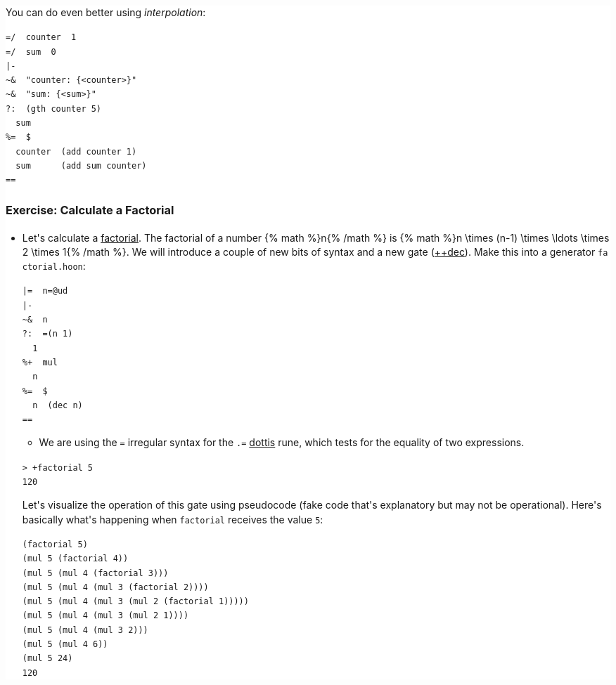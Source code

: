 You can do even better using _interpolation_:

```hoon {% copy=true %}
=/  counter  1
=/  sum  0
|-
~&  "counter: {<counter>}"
~&  "sum: {<sum>}"
?:  (gth counter 5)
  sum
%=  $
  counter  (add counter 1)
  sum      (add sum counter)
==
```

### Exercise:  Calculate a Factorial

- Let's calculate a
  [factorial](https://mathworld.wolfram.com/Factorial.html).  The
  factorial of a number {% math %}n{% /math %} is {% math %}n \times
  (n-1) \times \ldots \times 2 \times 1{% /math %}.  We will introduce a
  couple of new bits of syntax and a new gate
  ([++dec](/language/hoon/reference/stdlib/1a#dec)).  Make this into a
  generator `factorial.hoon`:

    ```hoon {% copy=true %}
    |=  n=@ud
    |-
    ~&  n
    ?:  =(n 1)
      1
    %+  mul
      n
    %=  $
      n  (dec n)
    ==
    ```

    - We are using the `=` irregular syntax for the `.=`
      [dottis](/language/hoon/reference/rune/dot#-dottis) rune, which
      tests for the equality of two expressions.

    ```hoon
    > +factorial 5
    120
    ```

    Let's visualize the operation of this gate using pseudocode (fake
    code that's explanatory but may not be operational).  Here's
    basically what's happening when `factorial` receives the value `5`:

    ```hoon
    (factorial 5)
    (mul 5 (factorial 4))
    (mul 5 (mul 4 (factorial 3)))
    (mul 5 (mul 4 (mul 3 (factorial 2))))
    (mul 5 (mul 4 (mul 3 (mul 2 (factorial 1)))))
    (mul 5 (mul 4 (mul 3 (mul 2 1))))
    (mul 5 (mul 4 (mul 3 2)))
    (mul 5 (mul 4 6))
    (mul 5 24)
    120
    ```
